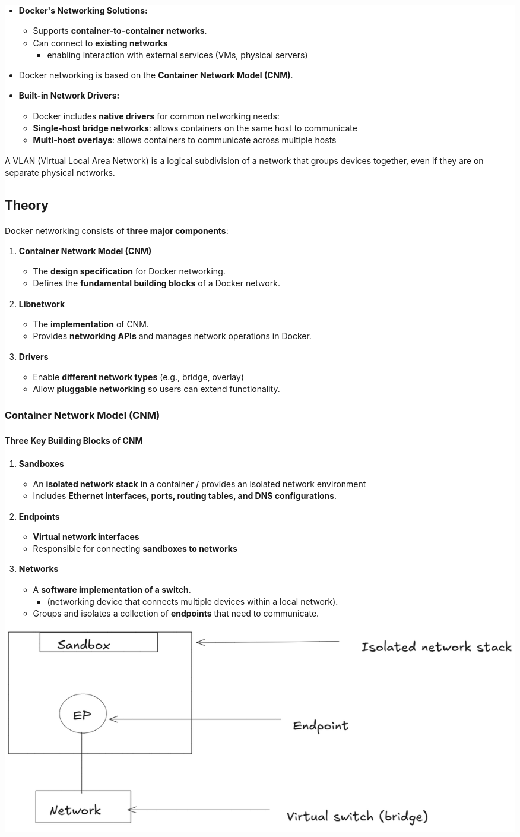 - **Docker's Networking Solutions:**
    - Supports **container-to-container networks**.
    - Can connect to **existing networks** 
        - enabling interaction with external services (VMs, physical servers)

- Docker networking is based on the **Container Network Model (CNM)**.

- **Built-in Network Drivers:**
    - Docker includes **native drivers** for common networking needs:
    - **Single-host bridge networks**: allows containers on the same host to communicate
     - **Multi-host overlays**: allows containers to communicate across multiple hosts

A VLAN (Virtual Local Area Network) is a logical subdivision of a network that groups devices together, even if they are on separate physical networks.

## Theory

Docker networking consists of **three major components**:

1. **Container Network Model (CNM)** 
    - The **design specification** for Docker networking. 
    - Defines the **fundamental building blocks** of a Docker network.  

2. **Libnetwork** 
    - The **implementation** of CNM. 
    - Provides **networking APIs** and manages network operations in Docker.  

3. **Drivers** 
    - Enable **different network types** (e.g., bridge, overlay)
    - Allow **pluggable networking** so users can extend functionality.

### Container Network Model (CNM)

#### **Three Key Building Blocks of CNM**  

1. **Sandboxes** 
    - An **isolated network stack** in a container / provides an isolated network environment 
    - Includes **Ethernet interfaces, ports, routing tables, and DNS configurations**.  

2. **Endpoints**
    - **Virtual network interfaces**
    - Responsible for connecting **sandboxes to networks**

3. **Networks** 
    - A **software implementation of a switch**.
        - (networking device that connects multiple devices within a local network). 
    - Groups and isolates a collection of **endpoints** that need to communicate.


![alt text](image-8.png)
